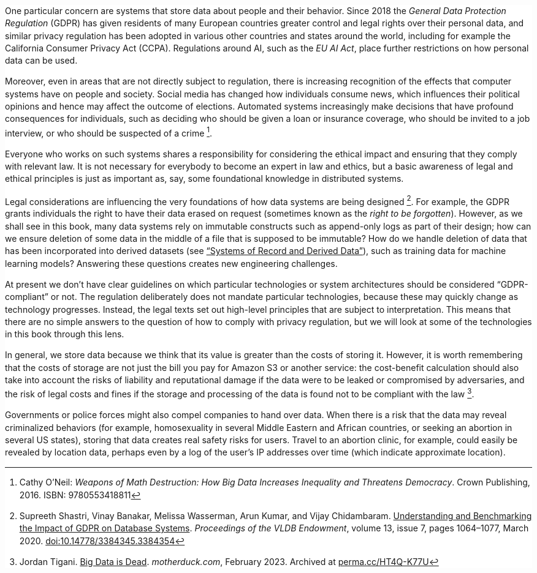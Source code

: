 One particular concern are systems that store data about people and their behavior. Since 2018 the
*General Data Protection Regulation* (GDPR) has given residents of many European countries greater
control and legal rights over their personal data, and similar privacy regulation has been adopted
in various other countries and states around the world, including for example the California
Consumer Privacy Act (CCPA). Regulations around AI, such as the *EU AI Act*, place further
restrictions on how personal data can be used.

Moreover, even in areas that are not directly subject to regulation, there is increasing recognition
of the effects that computer systems have on people and society. Social media has changed how
individuals consume news, which influences their political opinions and hence may affect the outcome
of elections. Automated systems increasingly make decisions that have profound consequences for
individuals, such as deciding who should be given a loan or insurance coverage, who should be
invited to a job interview, or who should be suspected of a crime [^60].

Everyone who works on such systems shares a responsibility for considering the ethical impact and
ensuring that they comply with relevant law. It is not necessary for everybody to become an expert
in law and ethics, but a basic awareness of legal and ethical principles is just as important as,
say, some foundational knowledge in distributed systems.

Legal considerations are influencing the very foundations of how data systems are being designed [^61].
For example, the GDPR grants individuals the right to have their data erased on request (sometimes
known as the *right to be forgotten*). However, as we shall see in this book, many data systems rely
on immutable constructs such as append-only logs as part of their design; how can we ensure deletion
of some data in the middle of a file that is supposed to be immutable? How do we handle deletion of
data that has been incorporated into derived datasets (see [“Systems of Record and Derived Data”](/en/ch1#sec_introduction_derived)), such as
training data for machine learning models? Answering these questions creates new engineering
challenges.

At present we don’t have clear guidelines on which particular technologies or system architectures
should be considered “GDPR-compliant” or not. The regulation deliberately does not mandate
particular technologies, because these may quickly change as technology progresses. Instead, the
legal texts set out high-level principles that are subject to interpretation. This means that there
are no simple answers to the question of how to comply with privacy regulation, but we will look at
some of the technologies in this book through this lens.

In general, we store data because we think that its value is greater than the costs of storing it.
However, it is worth remembering that the costs of storage are not just the bill you pay for Amazon
S3 or another service: the cost-benefit calculation should also take into account the risks of
liability and reputational damage if the data were to be leaked or compromised by adversaries, and
the risk of legal costs and fines if the storage and processing of the data is found not to be
compliant with the law [^51].

Governments or police forces might also compel companies to hand over data. When there is a risk
that the data may reveal criminalized behaviors (for example, homosexuality in several Middle
Eastern and African countries, or seeking an abortion in several US states), storing that data
creates real safety risks for users. Travel to an abortion clinic, for example, could easily be
revealed by location data, perhaps even by a log of the user’s IP addresses over time (which
indicate approximate location).


[^1]: Richard T. Kouzes, Gordon A. Anderson, Stephen T. Elbert, Ian Gorton, and Deborah K. Gracio. [The Changing Paradigm of Data-Intensive Computing](http://www2.ic.uff.br/~boeres/slides_AP/papers/TheChanginParadigmDataIntensiveComputing_2009.pdf). *IEEE Computer*, volume 42, issue 1, January 2009. [doi:10.1109/MC.2009.26](https://doi.org/10.1109/MC.2009.26)
[^2]: Martin Kleppmann, Adam Wiggins, Peter van Hardenberg, and Mark McGranaghan. [Local-first software: you own your data, in spite of the cloud](https://www.inkandswitch.com/local-first/). At *2019 ACM SIGPLAN International Symposium on New Ideas, New Paradigms, and Reflections on Programming and Software* (Onward!), October 2019. [doi:10.1145/3359591.3359737](https://doi.org/10.1145/3359591.3359737)
[^3]: Joe Reis and Matt Housley. [*Fundamentals of Data Engineering*](https://www.oreilly.com/library/view/fundamentals-of-data/9781098108298/). O’Reilly Media, 2022. ISBN: 9781098108304
[^4]: Rui Pedro Machado and Helder Russa. [*Analytics Engineering with SQL and dbt*](https://www.oreilly.com/library/view/analytics-engineering-with/9781098142377/). O’Reilly Media, 2023. ISBN: 9781098142384
[^5]: Edgar F. Codd, S. B. Codd, and C. T. Salley. [Providing OLAP to User-Analysts: An IT Mandate](https://www.estgv.ipv.pt/PaginasPessoais/jloureiro/ESI_AID2007_2008/fichas/codd.pdf). E. F. Codd Associates, 1993. Archived at [perma.cc/RKX8-2GEE](https://perma.cc/RKX8-2GEE)
[^6]: Chinmay Soman and Neha Pawar. [Comparing Three Real-Time OLAP Databases: Apache Pinot, Apache Druid, and ClickHouse](https://startree.ai/blog/a-tale-of-three-real-time-olap-databases). *startree.ai*, April 2023. Archived at [perma.cc/8BZP-VWPA](https://perma.cc/8BZP-VWPA)
[^7]: Surajit Chaudhuri and Umeshwar Dayal. [An Overview of Data Warehousing and OLAP Technology](https://www.microsoft.com/en-us/research/wp-content/uploads/2016/02/sigrecord.pdf). *ACM SIGMOD Record*, volume 26, issue 1, pages 65–74, March 1997. [doi:10.1145/248603.248616](https://doi.org/10.1145/248603.248616)
[^8]: Fatma Özcan, Yuanyuan Tian, and Pinar Tözün. [Hybrid Transactional/Analytical Processing: A Survey](https://humming80.github.io/papers/sigmod-htaptut.pdf). At *ACM International Conference on Management of Data* (SIGMOD), May 2017. [doi:10.1145/3035918.3054784](https://doi.org/10.1145/3035918.3054784)
[^9]: Adam Prout, Szu-Po Wang, Joseph Victor, Zhou Sun, Yongzhu Li, Jack Chen, Evan Bergeron, Eric Hanson, Robert Walzer, Rodrigo Gomes, and Nikita Shamgunov. [Cloud-Native Transactions and Analytics in SingleStore](https://dl.acm.org/doi/abs/10.1145/3514221.3526055). At *International Conference on Management of Data* (SIGMOD), June 2022. [doi:10.1145/3514221.3526055](https://doi.org/10.1145/3514221.3526055)
[^10]: Chao Zhang, Guoliang Li, Jintao Zhang, Xinning Zhang, and Jianhua Feng. [HTAP Databases: A Survey](https://arxiv.org/pdf/2404.15670). *IEEE Transactions on Knowledge and Data Engineering*, April 2024. [doi:10.1109/TKDE.2024.3389693](https://doi.org/10.1109/TKDE.2024.3389693)
[^11]: Michael Stonebraker and Uğur Çetintemel. [‘One Size Fits All’: An Idea Whose Time Has Come and Gone](https://pages.cs.wisc.edu/~shivaram/cs744-readings/fits_all.pdf). At *21st International Conference on Data Engineering* (ICDE), April 2005. [doi:10.1109/ICDE.2005.1](https://doi.org/10.1109/ICDE.2005.1)
[^12]: Jeffrey Cohen, Brian Dolan, Mark Dunlap, Joseph M. Hellerstein, and Caleb Welton. [MAD Skills: New Analysis Practices for Big Data](https://www.vldb.org/pvldb/vol2/vldb09-219.pdf). *Proceedings of the VLDB Endowment*, volume 2, issue 2, pages 1481–1492, August 2009. [doi:10.14778/1687553.1687576](https://doi.org/10.14778/1687553.1687576)
[^13]: Dan Olteanu. [The Relational Data Borg is Learning](https://www.vldb.org/pvldb/vol13/p3502-olteanu.pdf). *Proceedings of the VLDB Endowment*, volume 13, issue 12, August 2020. [doi:10.14778/3415478.3415572](https://doi.org/10.14778/3415478.3415572)
[^14]: Matt Bornstein, Martin Casado, and Jennifer Li. [Emerging Architectures for Modern Data Infrastructure: 2020](https://future.a16z.com/emerging-architectures-for-modern-data-infrastructure-2020/). *future.a16z.com*, October 2020. Archived at [perma.cc/LF8W-KDCC](https://perma.cc/LF8W-KDCC)
[^15]: Martin Fowler. [DataLake](https://www.martinfowler.com/bliki/DataLake.html). *martinfowler.com*, February 2015. Archived at [perma.cc/4WKN-CZUK](https://perma.cc/4WKN-CZUK)
[^16]: Bobby Johnson and Joseph Adler. [The Sushi Principle: Raw Data Is Better](https://learning.oreilly.com/videos/strata-hadoop/9781491924143/9781491924143-video210840/). At *Strata+Hadoop World*, February 2015.
[^17]: Michael Armbrust, Ali Ghodsi, Reynold Xin, and Matei Zaharia. [Lakehouse: A New Generation of Open Platforms that Unify Data Warehousing and Advanced Analytics](https://www.cidrdb.org/cidr2021/papers/cidr2021_paper17.pdf). At *11th Annual Conference on Innovative Data Systems Research* (CIDR), January 2021.
[^18]: DataKitchen, Inc. [The DataOps Manifesto](https://dataopsmanifesto.org/en/). *dataopsmanifesto.org*, 2017. Archived at [perma.cc/3F5N-FUQ4](https://perma.cc/3F5N-FUQ4)
[^19]: Tejas Manohar. [What is Reverse ETL: A Definition & Why It’s Taking Off](https://hightouch.io/blog/reverse-etl/). *hightouch.io*, November 2021. Archived at [perma.cc/A7TN-GLYJ](https://perma.cc/A7TN-GLYJ)
[^20]: Simon O’Regan. [Designing Data Products](https://towardsdatascience.com/designing-data-products-b6b93edf3d23). *towardsdatascience.com*, August 2018. Archived at [perma.cc/HU67-3RV8](https://perma.cc/HU67-3RV8)
[^21]: Camille Fournier. [Why is it so hard to decide to buy?](https://skamille.medium.com/why-is-it-so-hard-to-decide-to-buy-d86fee98e88e) *skamille.medium.com*, July 2021. Archived at [perma.cc/6VSG-HQ5X](https://perma.cc/6VSG-HQ5X)
[^22]: David Heinemeier Hansson. [Why we’re leaving the cloud](https://world.hey.com/dhh/why-we-re-leaving-the-cloud-654b47e0). *world.hey.com*, October 2022. Archived at [perma.cc/82E6-UJ65](https://perma.cc/82E6-UJ65)
[^23]: Nima Badizadegan. [Use One Big Server](https://specbranch.com/posts/one-big-server/). *specbranch.com*, August 2022. Archived at [perma.cc/M8NB-95UK](https://perma.cc/M8NB-95UK)
[^24]: Steve Yegge. [Dear Google Cloud: Your Deprecation Policy is Killing You](https://steve-yegge.medium.com/dear-google-cloud-your-deprecation-policy-is-killing-you-ee7525dc05dc). *steve-yegge.medium.com*, August 2020. Archived at [perma.cc/KQP9-SPGU](https://perma.cc/KQP9-SPGU)
[^25]: Alexandre Verbitski, Anurag Gupta, Debanjan Saha, Murali Brahmadesam, Kamal Gupta, Raman Mittal, Sailesh Krishnamurthy, Sandor Maurice, Tengiz Kharatishvili, and Xiaofeng Bao. [Amazon Aurora: Design Considerations for High Throughput Cloud-Native Relational Databases](https://media.amazonwebservices.com/blog/2017/aurora-design-considerations-paper.pdf). At *ACM International Conference on Management of Data* (SIGMOD), pages 1041–1052, May 2017. [doi:10.1145/3035918.3056101](https://doi.org/10.1145/3035918.3056101)
[^26]: Panagiotis Antonopoulos, Alex Budovski, Cristian Diaconu, Alejandro Hernandez Saenz, Jack Hu, Hanuma Kodavalla, Donald Kossmann, Sandeep Lingam, Umar Farooq Minhas, Naveen Prakash, Vijendra Purohit, Hugh Qu, Chaitanya Sreenivas Ravella, Krystyna Reisteter, Sheetal Shrotri, Dixin Tang, and Vikram Wakade. [Socrates: The New SQL Server in the Cloud](https://www.microsoft.com/en-us/research/uploads/prod/2019/05/socrates.pdf). At *ACM International Conference on Management of Data* (SIGMOD), pages 1743–1756, June 2019. [doi:10.1145/3299869.3314047](https://doi.org/10.1145/3299869.3314047)
[^27]: Midhul Vuppalapati, Justin Miron, Rachit Agarwal, Dan Truong, Ashish Motivala, and Thierry Cruanes. [Building An Elastic Query Engine on Disaggregated Storage](https://www.usenix.org/system/files/nsdi20-paper-vuppalapati.pdf). At *17th USENIX Symposium on Networked Systems Design and Implementation* (NSDI), February 2020.
[^28]: Nick Van Wiggeren. [The Real Failure Rate of EBS](https://planetscale.com/blog/the-real-fail-rate-of-ebs). *planetscale.com*, March 2025. Archived at [perma.cc/43CR-SAH5](https://perma.cc/43CR-SAH5)
[^29]: Colin Breck. [Predicting the Future of Distributed Systems](https://blog.colinbreck.com/predicting-the-future-of-distributed-systems/). *blog.colinbreck.com*, August 2024. Archived at [perma.cc/K5FC-4XX2](https://perma.cc/K5FC-4XX2)
[^30]: Gwen Shapira. [Compute-Storage Separation Explained](https://www.thenile.dev/blog/storage-compute). *thenile.dev*, January 2023. Archived at [perma.cc/QCV3-XJNZ](https://perma.cc/QCV3-XJNZ)
[^31]: Ravi Murthy and Gurmeet Goindi. [AlloyDB for PostgreSQL under the hood: Intelligent, database-aware storage](https://cloud.google.com/blog/products/databases/alloydb-for-postgresql-intelligent-scalable-storage). *cloud.google.com*, May 2022. Archived at [archive.org](https://web.archive.org/web/20220514021120/https%3A//cloud.google.com/blog/products/databases/alloydb-for-postgresql-intelligent-scalable-storage)
[^32]: Jack Vanlightly. [The Architecture of Serverless Data Systems](https://jack-vanlightly.com/blog/2023/11/14/the-architecture-of-serverless-data-systems). *jack-vanlightly.com*, November 2023. Archived at [perma.cc/UDV4-TNJ5](https://perma.cc/UDV4-TNJ5)
[^33]: Eric Jonas, Johann Schleier-Smith, Vikram Sreekanti, Chia-Che Tsai, Anurag Khandelwal, Qifan Pu, Vaishaal Shankar, Joao Carreira, Karl Krauth, Neeraja Yadwadkar, Joseph E. Gonzalez, Raluca Ada Popa, Ion Stoica, David A. Patterson. [Cloud Programming Simplified: A Berkeley View on Serverless Computing](https://arxiv.org/abs/1902.03383). *arxiv.org*, February 2019.
[^34]: Betsy Beyer, Jennifer Petoff, Chris Jones, and Niall Richard Murphy. [*Site Reliability Engineering: How Google Runs Production Systems*](https://www.oreilly.com/library/view/site-reliability-engineering/9781491929117/). O’Reilly Media, 2016. ISBN: 9781491929124
[^35]: Thomas Limoncelli. [The Time I Stole $10,000 from Bell Labs](https://queue.acm.org/detail.cfm?id=3434773). *ACM Queue*, volume 18, issue 5, November 2020. [doi:10.1145/3434571.3434773](https://doi.org/10.1145/3434571.3434773)
[^36]: Charity Majors. [The Future of Ops Jobs](https://acloudguru.com/blog/engineering/the-future-of-ops-jobs). *acloudguru.com*, August 2020. Archived at [perma.cc/GRU2-CZG3](https://perma.cc/GRU2-CZG3)
[^37]: Boris Cherkasky. [(Over)Pay As You Go for Your Datastore](https://medium.com/riskified-technology/over-pay-as-you-go-for-your-datastore-11a29ae49a8b). *medium.com*, September 2021. Archived at [perma.cc/Q8TV-2AM2](https://perma.cc/Q8TV-2AM2)
[^38]: Shlomi Kushchi. [Serverless Doesn’t Mean DevOpsLess or NoOps](https://thenewstack.io/serverless-doesnt-mean-devopsless-or-noops/). *thenewstack.io*, February 2023. Archived at [perma.cc/3NJR-AYYU](https://perma.cc/3NJR-AYYU)
[^39]: Erik Bernhardsson. [Storm in the stratosphere: how the cloud will be reshuffled](https://erikbern.com/2021/11/30/storm-in-the-stratosphere-how-the-cloud-will-be-reshuffled.html). *erikbern.com*, November 2021. Archived at [perma.cc/SYB2-99P3](https://perma.cc/SYB2-99P3)
[^40]: Benn Stancil. [The data OS](https://benn.substack.com/p/the-data-os). *benn.substack.com*, September 2021. Archived at [perma.cc/WQ43-FHS6](https://perma.cc/WQ43-FHS6)
[^41]: Maria Korolov. [Data residency laws pushing companies toward residency as a service](https://www.csoonline.com/article/3647761/data-residency-laws-pushing-companies-toward-residency-as-a-service.html). *csoonline.com*, January 2022. Archived at [perma.cc/CHE4-XZZ2](https://perma.cc/CHE4-XZZ2)
[^42]: Severin Borenstein. [Can Data Centers Flex Their Power Demand?](https://energyathaas.wordpress.com/2025/04/14/can-data-centers-flex-their-power-demand/) *energyathaas.wordpress.com*, April 2025. Archived at <https://perma.cc/MUD3-A6FF>
[^43]: Bilge Acun, Benjamin Lee, Fiodar Kazhamiaka, Aditya Sundarrajan, Kiwan Maeng, Manoj Chakkaravarthy, David Brooks, and Carole-Jean Wu. [Carbon Dependencies in Datacenter Design and Management](https://hotcarbon.org/assets/2022/pdf/hotcarbon22-acun.pdf). *ACM SIGENERGY Energy Informatics Review*, volume 3, issue 3, pages 21–26. [doi:10.1145/3630614.3630619](https://doi.org/10.1145/3630614.3630619)
[^44]: Kousik Nath. [These are the numbers every computer engineer should know](https://www.freecodecamp.org/news/must-know-numbers-for-every-computer-engineer/). *freecodecamp.org*, September 2019. Archived at [perma.cc/RW73-36RL](https://perma.cc/RW73-36RL)
[^45]: Joseph M. Hellerstein, Jose Faleiro, Joseph E. Gonzalez, Johann Schleier-Smith, Vikram Sreekanti, Alexey Tumanov, and Chenggang Wu. [Serverless Computing: One Step Forward, Two Steps Back](https://arxiv.org/abs/1812.03651). At *Conference on Innovative Data Systems Research* (CIDR), January 2019.
[^46]: Frank McSherry, Michael Isard, and Derek G. Murray. [Scalability! But at What COST?](https://www.usenix.org/system/files/conference/hotos15/hotos15-paper-mcsherry.pdf) At *15th USENIX Workshop on Hot Topics in Operating Systems* (HotOS), May 2015.
[^47]: Cindy Sridharan. *[Distributed Systems Observability: A Guide to Building Robust Systems](https://unlimited.humio.com/rs/756-LMY-106/images/Distributed-Systems-Observability-eBook.pdf)*. Report, O’Reilly Media, May 2018. Archived at [perma.cc/M6JL-XKCM](https://perma.cc/M6JL-XKCM)
[^48]: Charity Majors. [Observability — A 3-Year Retrospective](https://thenewstack.io/observability-a-3-year-retrospective/). *thenewstack.io*, August 2019. Archived at [perma.cc/CG62-TJWL](https://perma.cc/CG62-TJWL)
[^49]: Benjamin H. Sigelman, Luiz André Barroso, Mike Burrows, Pat Stephenson, Manoj Plakal, Donald Beaver, Saul Jaspan, and Chandan Shanbhag. [Dapper, a Large-Scale Distributed Systems Tracing Infrastructure](https://research.google/pubs/pub36356/). Google Technical Report dapper-2010-1, April 2010. Archived at [perma.cc/K7KU-2TMH](https://perma.cc/K7KU-2TMH)
[^50]: Rodrigo Laigner, Yongluan Zhou, Marcos Antonio Vaz Salles, Yijian Liu, and Marcos Kalinowski. [Data management in microservices: State of the practice, challenges, and research directions](https://www.vldb.org/pvldb/vol14/p3348-laigner.pdf). *Proceedings of the VLDB Endowment*, volume 14, issue 13, pages 3348–3361, September 2021. [doi:10.14778/3484224.3484232](https://doi.org/10.14778/3484224.3484232)
[^51]: Jordan Tigani. [Big Data is Dead](https://motherduck.com/blog/big-data-is-dead/). *motherduck.com*, February 2023. Archived at [perma.cc/HT4Q-K77U](https://perma.cc/HT4Q-K77U)
[^52]: Sam Newman. [*Building Microservices*, second edition](https://www.oreilly.com/library/view/building-microservices-2nd/9781492034018/). O’Reilly Media, 2021. ISBN: 9781492034025
[^53]: Chris Richardson. [Microservices: Decomposing Applications for Deployability and Scalability](https://www.infoq.com/articles/microservices-intro/). *infoq.com*, May 2014. Archived at [perma.cc/CKN4-YEQ2](https://perma.cc/CKN4-YEQ2)
[^54]: Mohammad Shahrad, Rodrigo Fonseca, Íñigo Goiri, Gohar Chaudhry, Paul Batum, Jason Cooke, Eduardo Laureano, Colby Tresness, Mark Russinovich, Ricardo Bianchini. [Serverless in the Wild: Characterizing and Optimizing the Serverless Workload at a Large Cloud Provider](https://www.usenix.org/system/files/atc20-shahrad.pdf). At *USENIX Annual Technical Conference* (ATC), July 2020.
[^55]: Luiz André Barroso, Urs Hölzle, and Parthasarathy Ranganathan. [The Datacenter as a Computer: Designing Warehouse-Scale Machines](https://www.morganclaypool.com/doi/10.2200/S00874ED3V01Y201809CAC046), third edition. Morgan & Claypool Synthesis Lectures on Computer Architecture, October 2018. [doi:10.2200/S00874ED3V01Y201809CAC046](https://doi.org/10.2200/S00874ED3V01Y201809CAC046)
[^56]: David Fiala, Frank Mueller, Christian Engelmann, Rolf Riesen, Kurt Ferreira, and Ron Brightwell. [Detection and Correction of Silent Data Corruption for Large-Scale High-Performance Computing](https://arcb.csc.ncsu.edu/~mueller/ftp/pub/mueller/papers/sc12.pdf),” at *International Conference for High Performance Computing, Networking, Storage and Analysis* (SC), November 2012. [doi:10.1109/SC.2012.49](https://doi.org/10.1109/SC.2012.49)
[^57]: Anna Kornfeld Simpson, Adriana Szekeres, Jacob Nelson, and Irene Zhang. [Securing RDMA for High-Performance Datacenter Storage Systems](https://www.usenix.org/conference/hotcloud20/presentation/kornfeld-simpson). At *12th USENIX Workshop on Hot Topics in Cloud Computing* (HotCloud), July 2020.
[^58]: Arjun Singh, Joon Ong, Amit Agarwal, Glen Anderson, Ashby Armistead, Roy Bannon, Seb Boving, Gaurav Desai, Bob Felderman, Paulie Germano, Anand Kanagala, Jeff Provost, Jason Simmons, Eiichi Tanda, Jim Wanderer, Urs Hölzle, Stephen Stuart, and Amin Vahdat. [Jupiter Rising: A Decade of Clos Topologies and Centralized Control in Google’s Datacenter Network](https://conferences.sigcomm.org/sigcomm/2015/pdf/papers/p183.pdf). At *Annual Conference of the ACM Special Interest Group on Data Communication* (SIGCOMM), August 2015. [doi:10.1145/2785956.2787508](https://doi.org/10.1145/2785956.2787508)
[^59]: Glenn K. Lockwood. [Hadoop’s Uncomfortable Fit in HPC](https://blog.glennklockwood.com/2014/05/hadoops-uncomfortable-fit-in-hpc.html). *glennklockwood.blogspot.co.uk*, May 2014. Archived at [perma.cc/S8XX-Y67B](https://perma.cc/S8XX-Y67B)
[^60]: Cathy O’Neil: *Weapons of Math Destruction: How Big Data Increases Inequality and Threatens Democracy*. Crown Publishing, 2016. ISBN: 9780553418811
[^61]: Supreeth Shastri, Vinay Banakar, Melissa Wasserman, Arun Kumar, and Vijay Chidambaram. [Understanding and Benchmarking the Impact of GDPR on Database Systems](https://www.vldb.org/pvldb/vol13/p1064-shastri.pdf). *Proceedings of the VLDB Endowment*, volume 13, issue 7, pages 1064–1077, March 2020. [doi:10.14778/3384345.3384354](https://doi.org/10.14778/3384345.3384354)
[^62]: Martin Fowler. [Datensparsamkeit](https://www.martinfowler.com/bliki/Datensparsamkeit.html). *martinfowler.com*, December 2013. Archived at [perma.cc/R9QX-CME6](https://perma.cc/R9QX-CME6)
[^63]: [Regulation (EU) 2016/679 of the European Parliament and of the Council of 27 April 2016 (General Data Protection Regulation)](https://eur-lex.europa.eu/legal-content/EN/TXT/HTML/?uri=CELEX:32016R0679&from=EN). *Official Journal of the European Union* L 119/1, May 2016.